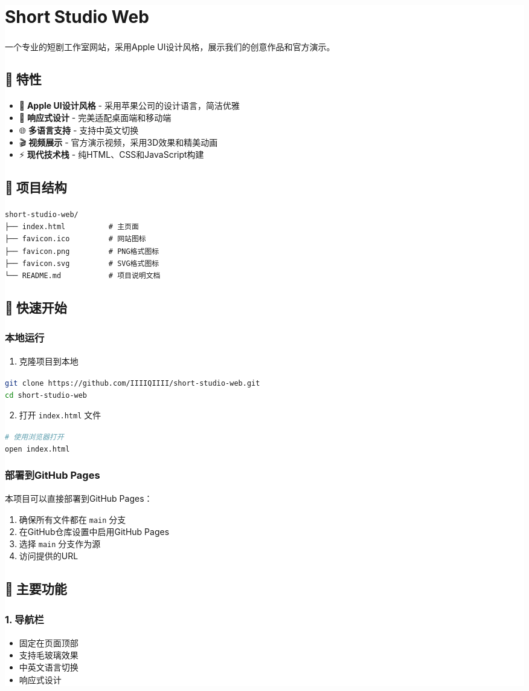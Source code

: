 # Short Studio Web

一个专业的短剧工作室网站，采用Apple UI设计风格，展示我们的创意作品和官方演示。

## 🌟 特性

- 🎨 **Apple UI设计风格** - 采用苹果公司的设计语言，简洁优雅
- 📱 **响应式设计** - 完美适配桌面端和移动端
- 🌐 **多语言支持** - 支持中英文切换
- 🎬 **视频展示** - 官方演示视频，采用3D效果和精美动画
- ⚡ **现代技术栈** - 纯HTML、CSS和JavaScript构建

## 📁 项目结构

```
short-studio-web/
├── index.html          # 主页面
├── favicon.ico         # 网站图标
├── favicon.png         # PNG格式图标
├── favicon.svg         # SVG格式图标
└── README.md           # 项目说明文档
```

## 🚀 快速开始

### 本地运行

1. 克隆项目到本地
```bash
git clone https://github.com/IIIIQIIII/short-studio-web.git
cd short-studio-web
```

2. 打开 `index.html` 文件
```bash
# 使用浏览器打开
open index.html
```

### 部署到GitHub Pages

本项目可以直接部署到GitHub Pages：

1. 确保所有文件都在 `main` 分支
2. 在GitHub仓库设置中启用GitHub Pages
3. 选择 `main` 分支作为源
4. 访问提供的URL

## 🎯 主要功能

### 1. 导航栏
- 固定在页面顶部
- 支持毛玻璃效果
- 中英文语言切换
- 响应式设计
